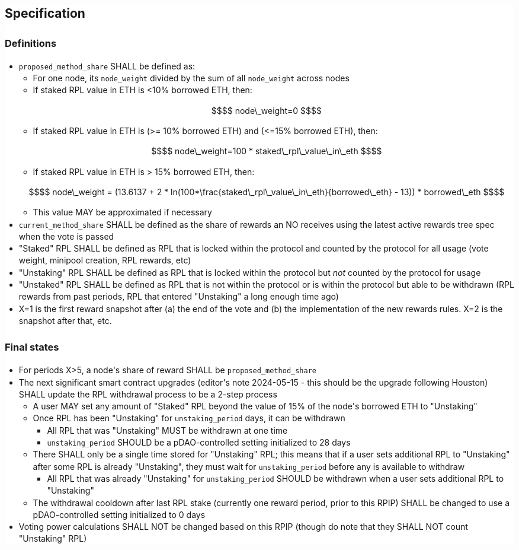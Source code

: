 ## Specification

### Definitions
- `proposed_method_share` SHALL be defined as:
  - For one node, its `node_weight` divided by the sum of all `node_weight` across nodes
  - If staked RPL value in ETH is <10% borrowed ETH, then:
  ```math
  $$
    node\_weight=0
  $$
  ```
  - If staked RPL value in ETH is (>= 10% borrowed ETH) and (<=15% borrowed ETH), then:
  ```math
  $$
    node\_weight=100 * staked\_rpl\_value\_in\_eth
  $$
  ```
  - If staked RPL value in ETH is > 15% borrowed ETH, then:
  ```math
  $$
  node\_weight = (13.6137 + 2 * ln(100*\frac{staked\_rpl\_value\_in\_eth}{borrowed\_eth} - 13)) * borrowed\_eth
  $$
  ```
    - This value MAY be approximated if necessary
- `current_method_share` SHALL be defined as the share of rewards an NO receives using the latest
  active rewards tree spec when the vote is passed
- "Staked" RPL SHALL be defined as RPL that is locked within the protocol and counted by the
  protocol for all usage (vote weight, minipool creation, RPL rewards, etc)
- "Unstaking" RPL SHALL be defined as RPL that is locked within the protocol but _not_ counted by
  the protocol for usage
- "Unstaked" RPL SHALL be defined as RPL that is not within the protocol or is within the protocol
  but able to be withdrawn (RPL rewards from past periods, RPL that entered "Unstaking" a long
  enough time ago)
- X=1 is the first reward snapshot after (a) the end of the vote and (b) the
implementation of the new rewards rules. X=2 is the snapshot after that, etc.

### Final states
- For periods X>5, a node's share of reward SHALL be `proposed_method_share`
- The next significant smart contract upgrades (editor's note 2024-05-15 - this should be the upgrade following Houston) SHALL update the RPL withdrawal process to be a
  2-step process
  - A user MAY set any amount of "Staked" RPL beyond the value of 15% of the node's borrowed ETH to
    "Unstaking"
  - Once RPL has been "Unstaking" for `unstaking_period` days, it can be withdrawn
    - All RPL that was "Unstaking" MUST be withdrawn at one time
    - `unstaking_period` SHOULD be a pDAO-controlled setting initialized to 28 days
  - There SHALL only be a single time stored for "Unstaking" RPL; this means that if a user sets
    additional RPL to "Unstaking" after some RPL is already "Unstaking", they must wait for
    `unstaking_period` before any is available to withdraw
    - All RPL that was already "Unstaking" for `unstaking_period` SHOULD be withdrawn when a user
      sets additional RPL to "Unstaking"
  - The withdrawal cooldown after last RPL stake (currently one reward period, prior to this RPIP)
    SHALL be changed to use a pDAO-controlled setting initialized to 0 days 
- Voting power calculations SHALL NOT be changed based on this RPIP (though do note that they SHALL
  NOT count "Unstaking" RPL)
